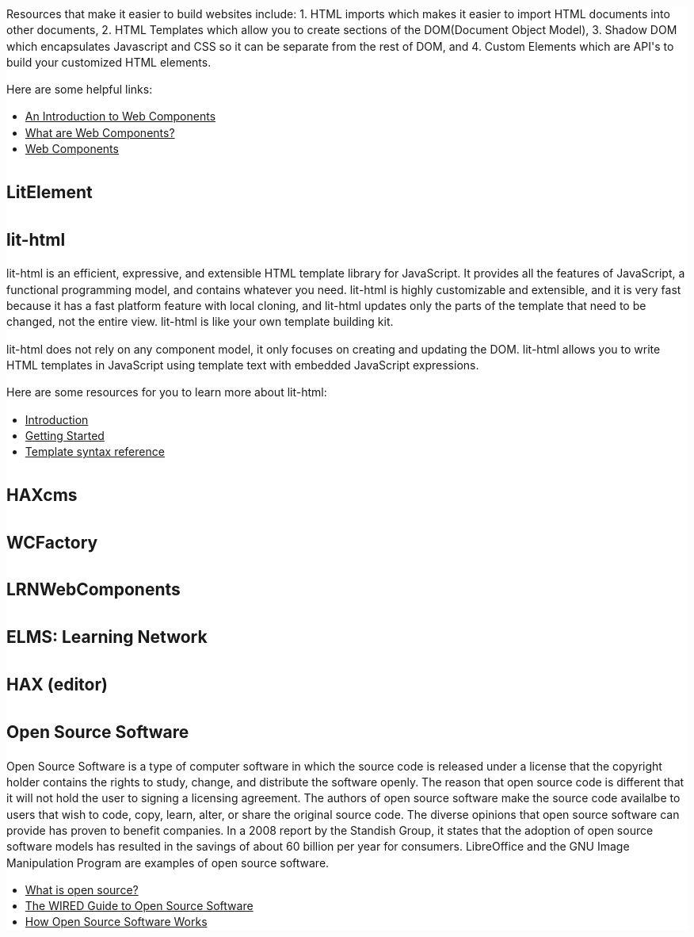 Resources that make it easier to build websites include: 1. HTML imports which makes it easier to import HTML documents into other documents, 2. HTML Templates which allow you to create sections of the DOM(Document Object Model), 3. Shadow DOM which encapsulates Javascript and CSS so it can be separate from the rest of DOM, and 4. Custom Elements which are API's to build your customized HTML elements.

Here are some helpful links:
- [An Introduction to Web Components](https://www.upwork.com/hiring/development/web-components/)
- [What are Web Components?](https://www.techopedia.com/definition/24353/web-components)
- [Web Components](https://developer.mozilla.org/en-US/docs/Web/Web_Components)

## LitElement


## lit-html
lit-html is an efficient, expressive, and extensible HTML template library for JavaScript. It provides all the features of JavaScript, a functional programming model, and contains whatever you need. lit-html is highly customizable and extensible, and it is very fast because it has a fast platform feature with local cloning, and lit-html updates only the parts of the template that need to be changed, not the entire view. lit-html is like your own template building kit.

lit-html does not rely on any component model, it only focuses on creating and updating the DOM. lit-html allows you to write HTML templates in JavaScript using template text with embedded JavaScript expressions.



Here are some resources for you to learn more about lit-html:
- [Introduction](https://lit-html.polymer-project.org/guide#what-is-lit-html)
- [Getting Started](https://lit-html.polymer-project.org/guide/getting-started)
- [Template syntax reference](https://lit-html.polymer-project.org/guide/template-reference)


## HAXcms


## WCFactory


## LRNWebComponents


## ELMS: Learning Network


## HAX (editor)


## Open Source Software
Open Source Software is a type of computer software in which the source code is released under a license that the copyright holder contains the rights to study, change, and distribute the software openly. The reason that open source code is different that it will not hold the user to signing a licensing agreement. The authors of open source software make the source code availalbe to users that wish to code, copy, learn, alter, or share the original source code. The diverse opinions that open source software can provide has proven to benefit companies. In a 2008 report by the Standish Group, it states that the adoption of open source software models has resulted in the savings of about 60 billion per year for consumers. LibreOffice and the GNU Image Manipulation Program are examples of open source software. 
- [What is open source?](https://opensource.com/resources/what-open-source)
- [The WIRED Guide to Open Source Software](https://www.wired.com/story/wired-guide-open-source-software)
- [How Open Source Software Works](https://www.thebalancecareers.com/what-is-open-source-software-2071941)
